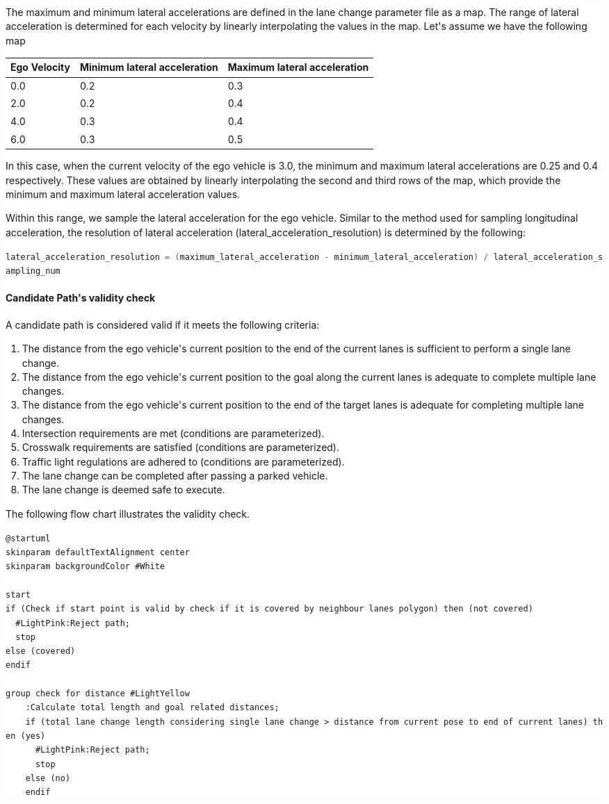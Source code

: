 The maximum and minimum lateral accelerations are defined in the lane change parameter file as a map. The range of lateral acceleration is determined for each velocity by linearly interpolating the values in the map. Let's assume we have the following map

| Ego Velocity | Minimum lateral acceleration | Maximum lateral acceleration |
| :----------- | ---------------------------- | ---------------------------- |
| 0.0          | 0.2                          | 0.3                          |
| 2.0          | 0.2                          | 0.4                          |
| 4.0          | 0.3                          | 0.4                          |
| 6.0          | 0.3                          | 0.5                          |

In this case, when the current velocity of the ego vehicle is 3.0, the minimum and maximum lateral accelerations are 0.25 and 0.4 respectively. These values are obtained by linearly interpolating the second and third rows of the map, which provide the minimum and maximum lateral acceleration values.

Within this range, we sample the lateral acceleration for the ego vehicle. Similar to the method used for sampling longitudinal acceleration, the resolution of lateral acceleration (lateral_acceleration_resolution) is determined by the following:

```C++
lateral_acceleration_resolution = (maximum_lateral_acceleration - minimum_lateral_acceleration) / lateral_acceleration_sampling_num
```

#### Candidate Path's validity check

A candidate path is considered valid if it meets the following criteria:

1. The distance from the ego vehicle's current position to the end of the current lanes is sufficient to perform a single lane change.
2. The distance from the ego vehicle's current position to the goal along the current lanes is adequate to complete multiple lane changes.
3. The distance from the ego vehicle's current position to the end of the target lanes is adequate for completing multiple lane changes.
4. Intersection requirements are met (conditions are parameterized).
5. Crosswalk requirements are satisfied (conditions are parameterized).
6. Traffic light regulations are adhered to (conditions are parameterized).
7. The lane change can be completed after passing a parked vehicle.
8. The lane change is deemed safe to execute.

The following flow chart illustrates the validity check.

```plantuml
@startuml
skinparam defaultTextAlignment center
skinparam backgroundColor #White

start
if (Check if start point is valid by check if it is covered by neighbour lanes polygon) then (not covered)
  #LightPink:Reject path;
  stop
else (covered)
endif

group check for distance #LightYellow
    :Calculate total length and goal related distances;
    if (total lane change length considering single lane change > distance from current pose to end of current lanes) then (yes)
      #LightPink:Reject path;
      stop
    else (no)
    endif

```